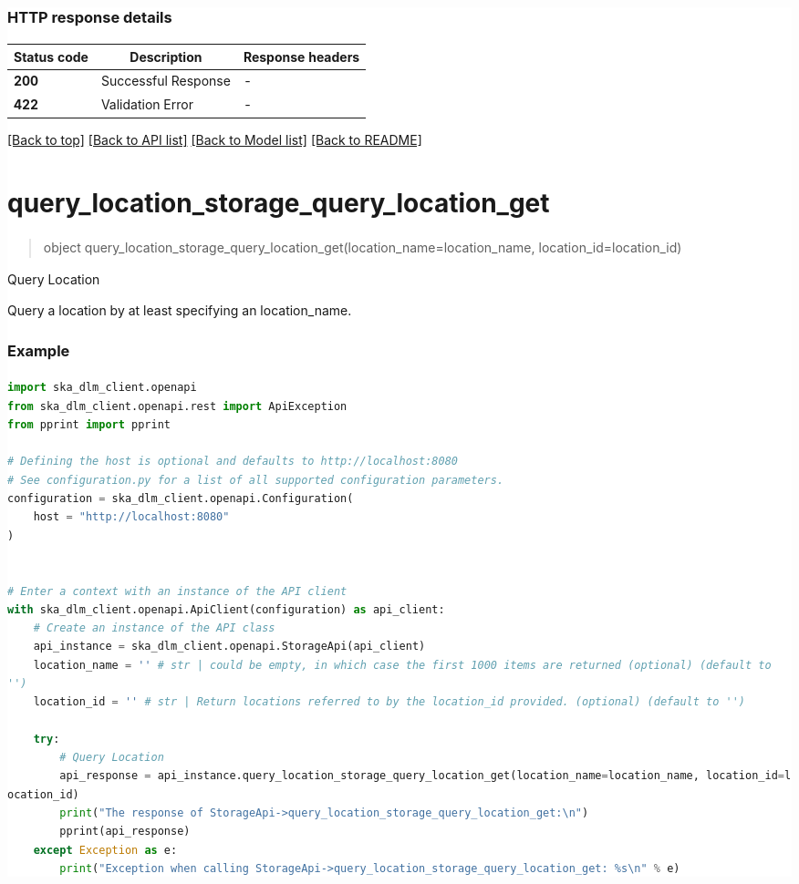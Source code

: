 ### HTTP response details

| Status code | Description | Response headers |
|-------------|-------------|------------------|
**200** | Successful Response |  -  |
**422** | Validation Error |  -  |

[[Back to top]](#) [[Back to API list]](../README.md#documentation-for-api-endpoints) [[Back to Model list]](../README.md#documentation-for-models) [[Back to README]](../README.md)

# **query_location_storage_query_location_get**
> object query_location_storage_query_location_get(location_name=location_name, location_id=location_id)

Query Location

Query a location by at least specifying an location_name.

### Example


```python
import ska_dlm_client.openapi
from ska_dlm_client.openapi.rest import ApiException
from pprint import pprint

# Defining the host is optional and defaults to http://localhost:8080
# See configuration.py for a list of all supported configuration parameters.
configuration = ska_dlm_client.openapi.Configuration(
    host = "http://localhost:8080"
)


# Enter a context with an instance of the API client
with ska_dlm_client.openapi.ApiClient(configuration) as api_client:
    # Create an instance of the API class
    api_instance = ska_dlm_client.openapi.StorageApi(api_client)
    location_name = '' # str | could be empty, in which case the first 1000 items are returned (optional) (default to '')
    location_id = '' # str | Return locations referred to by the location_id provided. (optional) (default to '')

    try:
        # Query Location
        api_response = api_instance.query_location_storage_query_location_get(location_name=location_name, location_id=location_id)
        print("The response of StorageApi->query_location_storage_query_location_get:\n")
        pprint(api_response)
    except Exception as e:
        print("Exception when calling StorageApi->query_location_storage_query_location_get: %s\n" % e)
```
